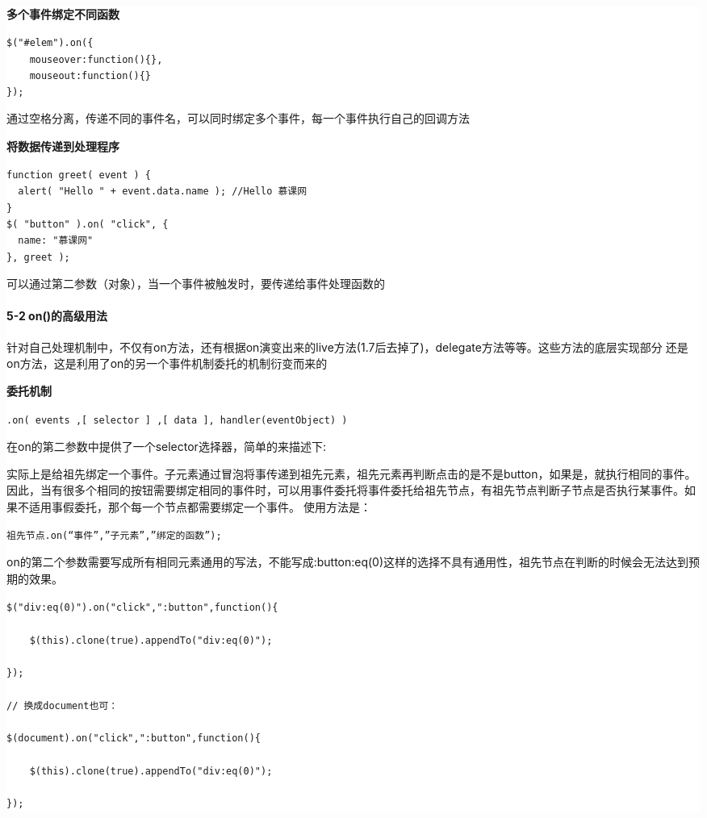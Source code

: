 **多个事件绑定不同函数**

```
$("#elem").on({
    mouseover:function(){},  
    mouseout:function(){}
});
```

通过空格分离，传递不同的事件名，可以同时绑定多个事件，每一个事件执行自己的回调方法

**将数据传递到处理程序**

```
function greet( event ) {
  alert( "Hello " + event.data.name ); //Hello 慕课网
}
$( "button" ).on( "click", {
  name: "慕课网"
}, greet );
```

可以通过第二参数（对象），当一个事件被触发时，要传递给事件处理函数的



#### 5-2 on()的高级用法

针对自己处理机制中，不仅有on方法，还有根据on演变出来的live方法(1.7后去掉了)，delegate方法等等。这些方法的底层实现部分 还是on方法，这是利用了on的另一个事件机制委托的机制衍变而来的

**委托机制**

```
.on( events ,[ selector ] ,[ data ], handler(eventObject) )
```

在on的第二参数中提供了一个selector选择器，简单的来描述下:

实际上是给祖先绑定一个事件。子元素通过冒泡将事传递到祖先元素，祖先元素再判断点击的是不是button，如果是，就执行相同的事件。因此，当有很多个相同的按钮需要绑定相同的事件时，可以用事件委托将事件委托给祖先节点，有祖先节点判断子节点是否执行某事件。如果不适用事假委托，那个每一个节点都需要绑定一个事件。 
使用方法是： 

```
祖先节点.on(“事件”,”子元素”,”绑定的函数”);
```

on的第二个参数需要写成所有相同元素通用的写法，不能写成:button:eq(0)这样的选择不具有通用性，祖先节点在判断的时候会无法达到预期的效果。

```   
$("div:eq(0)").on("click",":button",function(){

	$(this).clone(true).appendTo("div:eq(0)");

});

// 换成document也可：

$(document).on("click",":button",function(){

	$(this).clone(true).appendTo("div:eq(0)");

});

```
